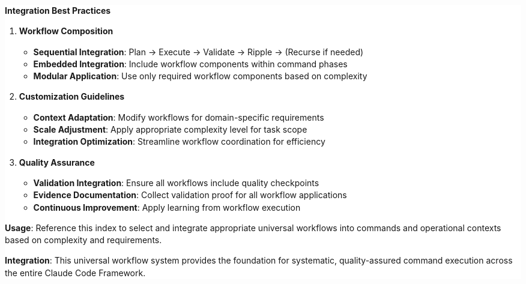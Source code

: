 **Integration Best Practices**

1. **Workflow Composition**
   - **Sequential Integration**: Plan → Execute → Validate → Ripple → (Recurse if needed)
   - **Embedded Integration**: Include workflow components within command phases
   - **Modular Application**: Use only required workflow components based on complexity

2. **Customization Guidelines**
   - **Context Adaptation**: Modify workflows for domain-specific requirements
   - **Scale Adjustment**: Apply appropriate complexity level for task scope
   - **Integration Optimization**: Streamline workflow coordination for efficiency

3. **Quality Assurance**
   - **Validation Integration**: Ensure all workflows include quality checkpoints
   - **Evidence Documentation**: Collect validation proof for all workflow applications
   - **Continuous Improvement**: Apply learning from workflow execution

**Usage**: Reference this index to select and integrate appropriate universal workflows into commands and operational contexts based on complexity and requirements.

**Integration**: This universal workflow system provides the foundation for systematic, quality-assured command execution across the entire Claude Code Framework.